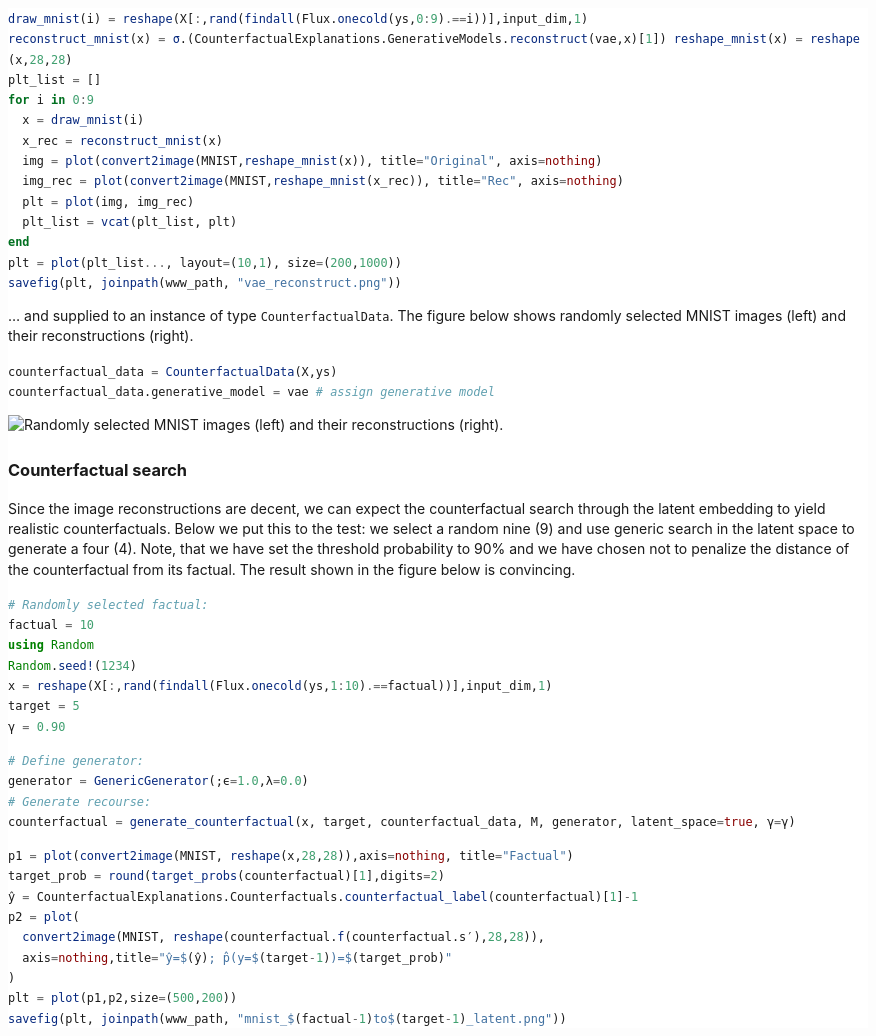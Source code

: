 ``` julia
draw_mnist(i) = reshape(X[:,rand(findall(Flux.onecold(ys,0:9).==i))],input_dim,1)
reconstruct_mnist(x) = σ.(CounterfactualExplanations.GenerativeModels.reconstruct(vae,x)[1]) reshape_mnist(x) = reshape(x,28,28)
plt_list = []
for i in 0:9
  x = draw_mnist(i)
  x_rec = reconstruct_mnist(x)
  img = plot(convert2image(MNIST,reshape_mnist(x)), title="Original", axis=nothing)
  img_rec = plot(convert2image(MNIST,reshape_mnist(x_rec)), title="Rec", axis=nothing)
  plt = plot(img, img_rec)
  plt_list = vcat(plt_list, plt)
end
plt = plot(plt_list..., layout=(10,1), size=(200,1000))
savefig(plt, joinpath(www_path, "vae_reconstruct.png"))
```

… and supplied to an instance of type `CounterfactualData`. The figure below shows randomly selected MNIST images (left) and their reconstructions (right).

``` julia
counterfactual_data = CounterfactualData(X,ys)
counterfactual_data.generative_model = vae # assign generative model
```

![Randomly selected MNIST images (left) and their reconstructions (right).](../www/vae_reconstruct.png)

### Counterfactual search

Since the image reconstructions are decent, we can expect the counterfactual search through the latent embedding to yield realistic counterfactuals. Below we put this to the test: we select a random nine (9) and use generic search in the latent space to generate a four (4). Note, that we have set the threshold probability to 90% and we have chosen not to penalize the distance of the counterfactual from its factual. The result shown in the figure below is convincing.

``` julia
# Randomly selected factual:
factual = 10
using Random
Random.seed!(1234)
x = reshape(X[:,rand(findall(Flux.onecold(ys,1:10).==factual))],input_dim,1)
target = 5
γ = 0.90
```

``` julia
# Define generator:
generator = GenericGenerator(;ϵ=1.0,λ=0.0)
# Generate recourse:
counterfactual = generate_counterfactual(x, target, counterfactual_data, M, generator, latent_space=true, γ=γ)
```

``` julia
p1 = plot(convert2image(MNIST, reshape(x,28,28)),axis=nothing, title="Factual")
target_prob = round(target_probs(counterfactual)[1],digits=2)
ŷ = CounterfactualExplanations.Counterfactuals.counterfactual_label(counterfactual)[1]-1
p2 = plot(
  convert2image(MNIST, reshape(counterfactual.f(counterfactual.s′),28,28)),
  axis=nothing,title="ŷ=$(ŷ); p̂(y=$(target-1))=$(target_prob)"
)
plt = plot(p1,p2,size=(500,200))
savefig(plt, joinpath(www_path, "mnist_$(factual-1)to$(target-1)_latent.png"))
```
